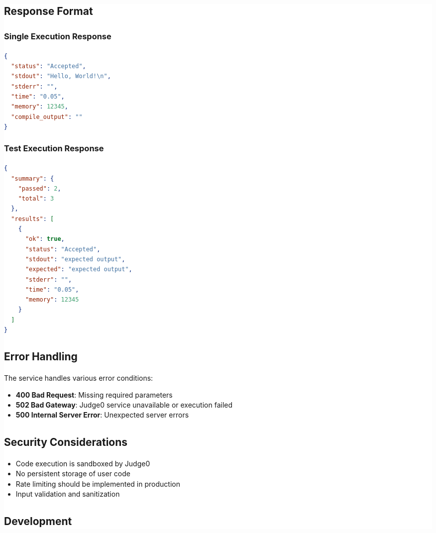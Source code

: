 ## Response Format

### Single Execution Response
```json
{
  "status": "Accepted",
  "stdout": "Hello, World!\n",
  "stderr": "",
  "time": "0.05",
  "memory": 12345,
  "compile_output": ""
}
```

### Test Execution Response
```json
{
  "summary": {
    "passed": 2,
    "total": 3
  },
  "results": [
    {
      "ok": true,
      "status": "Accepted",
      "stdout": "expected output",
      "expected": "expected output",
      "stderr": "",
      "time": "0.05",
      "memory": 12345
    }
  ]
}
```

## Error Handling

The service handles various error conditions:

- **400 Bad Request**: Missing required parameters
- **502 Bad Gateway**: Judge0 service unavailable or execution failed
- **500 Internal Server Error**: Unexpected server errors

## Security Considerations

- Code execution is sandboxed by Judge0
- No persistent storage of user code
- Rate limiting should be implemented in production
- Input validation and sanitization

## Development
